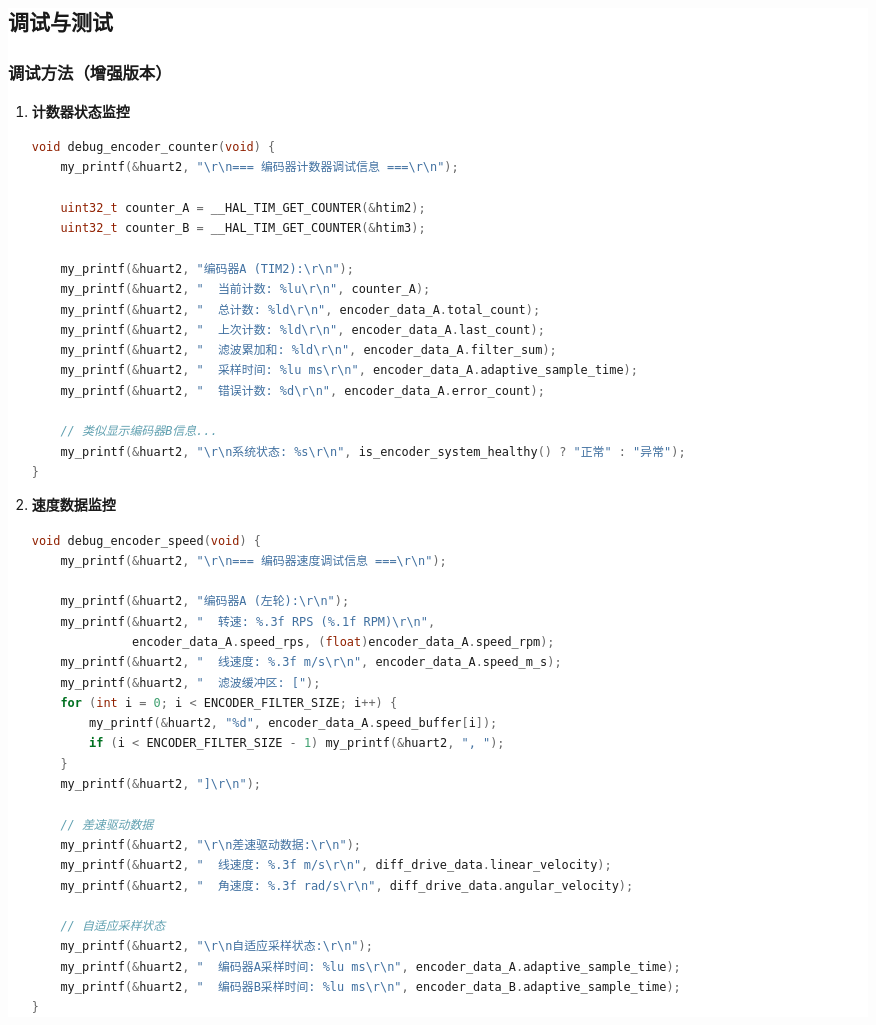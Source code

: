 ## 调试与测试

### 调试方法（增强版本）

1. **计数器状态监控**
   ```c
   void debug_encoder_counter(void) {
       my_printf(&huart2, "\r\n=== 编码器计数器调试信息 ===\r\n");

       uint32_t counter_A = __HAL_TIM_GET_COUNTER(&htim2);
       uint32_t counter_B = __HAL_TIM_GET_COUNTER(&htim3);

       my_printf(&huart2, "编码器A (TIM2):\r\n");
       my_printf(&huart2, "  当前计数: %lu\r\n", counter_A);
       my_printf(&huart2, "  总计数: %ld\r\n", encoder_data_A.total_count);
       my_printf(&huart2, "  上次计数: %ld\r\n", encoder_data_A.last_count);
       my_printf(&huart2, "  滤波累加和: %ld\r\n", encoder_data_A.filter_sum);
       my_printf(&huart2, "  采样时间: %lu ms\r\n", encoder_data_A.adaptive_sample_time);
       my_printf(&huart2, "  错误计数: %d\r\n", encoder_data_A.error_count);

       // 类似显示编码器B信息...
       my_printf(&huart2, "\r\n系统状态: %s\r\n", is_encoder_system_healthy() ? "正常" : "异常");
   }
   ```

2. **速度数据监控**
   ```c
   void debug_encoder_speed(void) {
       my_printf(&huart2, "\r\n=== 编码器速度调试信息 ===\r\n");

       my_printf(&huart2, "编码器A (左轮):\r\n");
       my_printf(&huart2, "  转速: %.3f RPS (%.1f RPM)\r\n",
                 encoder_data_A.speed_rps, (float)encoder_data_A.speed_rpm);
       my_printf(&huart2, "  线速度: %.3f m/s\r\n", encoder_data_A.speed_m_s);
       my_printf(&huart2, "  滤波缓冲区: [");
       for (int i = 0; i < ENCODER_FILTER_SIZE; i++) {
           my_printf(&huart2, "%d", encoder_data_A.speed_buffer[i]);
           if (i < ENCODER_FILTER_SIZE - 1) my_printf(&huart2, ", ");
       }
       my_printf(&huart2, "]\r\n");

       // 差速驱动数据
       my_printf(&huart2, "\r\n差速驱动数据:\r\n");
       my_printf(&huart2, "  线速度: %.3f m/s\r\n", diff_drive_data.linear_velocity);
       my_printf(&huart2, "  角速度: %.3f rad/s\r\n", diff_drive_data.angular_velocity);

       // 自适应采样状态
       my_printf(&huart2, "\r\n自适应采样状态:\r\n");
       my_printf(&huart2, "  编码器A采样时间: %lu ms\r\n", encoder_data_A.adaptive_sample_time);
       my_printf(&huart2, "  编码器B采样时间: %lu ms\r\n", encoder_data_B.adaptive_sample_time);
   }
   ```
